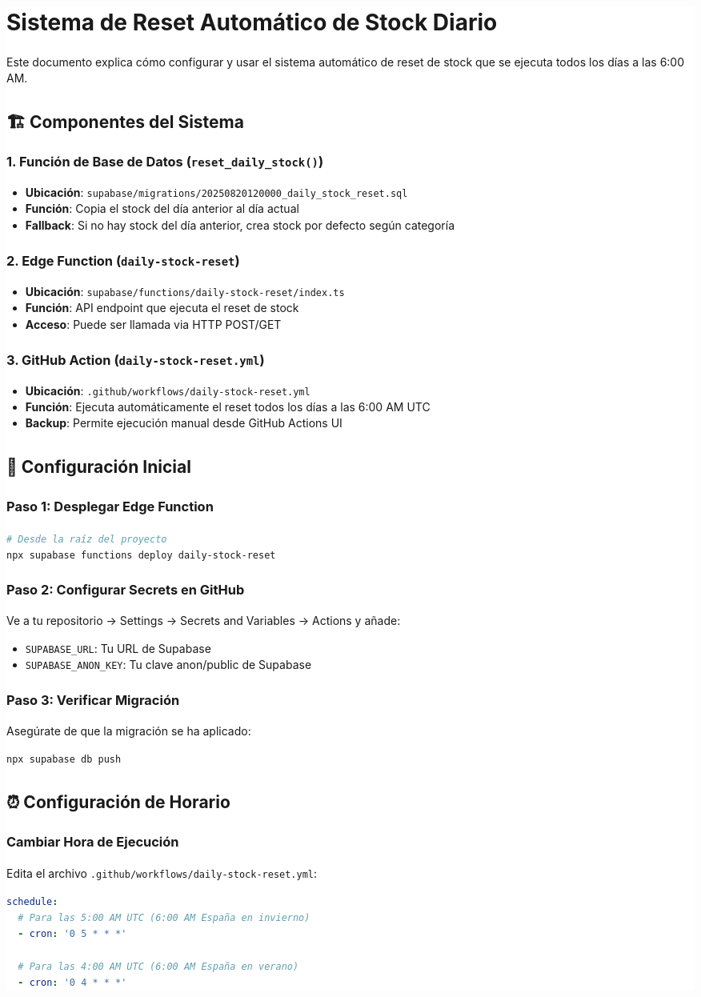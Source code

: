 # Sistema de Reset Automático de Stock Diario

Este documento explica cómo configurar y usar el sistema automático de reset de stock que se ejecuta todos los días a las 6:00 AM.

## 🏗️ Componentes del Sistema

### 1. **Función de Base de Datos** (`reset_daily_stock()`)
- **Ubicación**: `supabase/migrations/20250820120000_daily_stock_reset.sql`
- **Función**: Copia el stock del día anterior al día actual
- **Fallback**: Si no hay stock del día anterior, crea stock por defecto según categoría

### 2. **Edge Function** (`daily-stock-reset`)
- **Ubicación**: `supabase/functions/daily-stock-reset/index.ts`
- **Función**: API endpoint que ejecuta el reset de stock
- **Acceso**: Puede ser llamada via HTTP POST/GET

### 3. **GitHub Action** (`daily-stock-reset.yml`)
- **Ubicación**: `.github/workflows/daily-stock-reset.yml`
- **Función**: Ejecuta automáticamente el reset todos los días a las 6:00 AM UTC
- **Backup**: Permite ejecución manual desde GitHub Actions UI

## 🚀 Configuración Inicial

### Paso 1: Desplegar Edge Function
```bash
# Desde la raíz del proyecto
npx supabase functions deploy daily-stock-reset
```

### Paso 2: Configurar Secrets en GitHub
Ve a tu repositorio → Settings → Secrets and Variables → Actions y añade:

- `SUPABASE_URL`: Tu URL de Supabase
- `SUPABASE_ANON_KEY`: Tu clave anon/public de Supabase

### Paso 3: Verificar Migración
Asegúrate de que la migración se ha aplicado:
```bash
npx supabase db push
```

## ⏰ Configuración de Horario

### Cambiar Hora de Ejecución
Edita el archivo `.github/workflows/daily-stock-reset.yml`:

```yaml
schedule:
  # Para las 5:00 AM UTC (6:00 AM España en invierno)
  - cron: '0 5 * * *'
  
  # Para las 4:00 AM UTC (6:00 AM España en verano)  
  - cron: '0 4 * * *'
```
